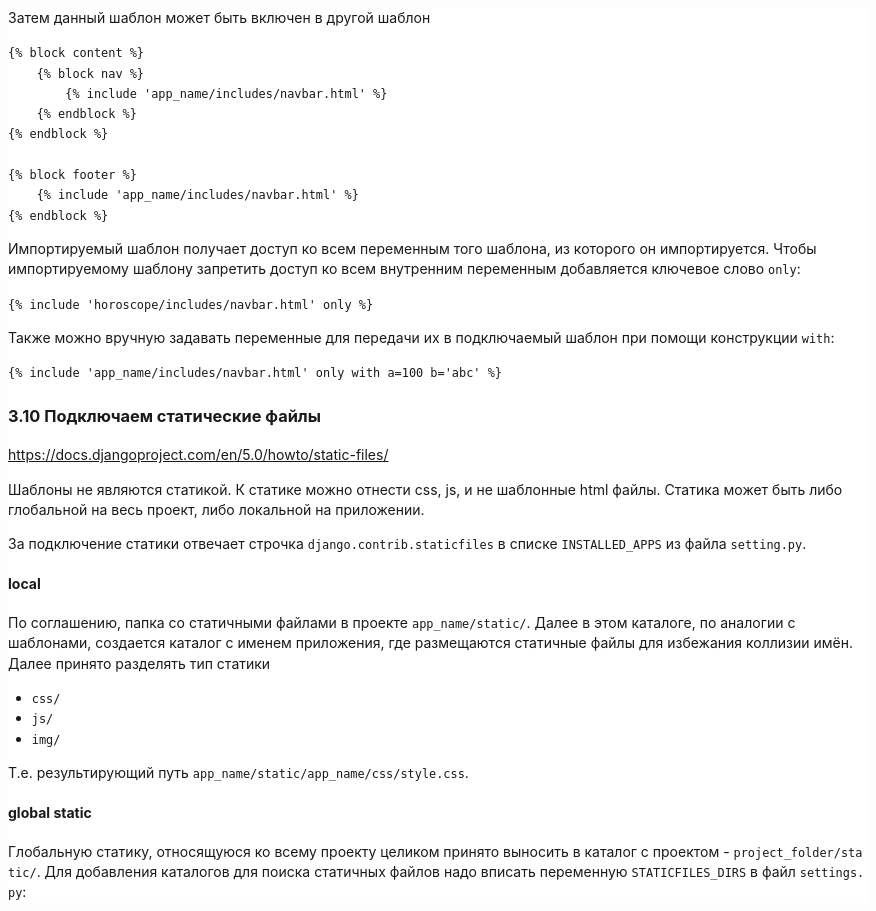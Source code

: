 Затем данный шаблон может быть включен в другой шаблон

```html
{% block content %}
    {% block nav %}
        {% include 'app_name/includes/navbar.html' %}
    {% endblock %}
{% endblock %}

{% block footer %}
    {% include 'app_name/includes/navbar.html' %}
{% endblock %}
```

Импортируемый шаблон получает доступ ко всем переменным того шаблона, из которого он импортируется.
Чтобы импортируемому шаблону запретить доступ ко всем внутренним переменным добавляется ключевое слово `only`:

```html
{% include 'horoscope/includes/navbar.html' only %}
```

Также можно вручную задавать переменные для передачи их в подключаемый шаблон при помощи конструкции `with`:

```html
{% include 'app_name/includes/navbar.html' only with a=100 b='abc' %}
```

### 3.10 Подключаем статические файлы

https://docs.djangoproject.com/en/5.0/howto/static-files/

Шаблоны не являются статикой.
К статике можно отнести css, js, и не шаблонные html файлы.
Статика может быть либо глобальной на весь проект, либо локальной на приложении.

За подключение статики отвечает строчка `django.contrib.staticfiles` в списке `INSTALLED_APPS` из файла `setting.py`.

#### local

По соглашению, папка со статичными файлами в проекте `app_name/static/`. Далее в этом каталоге, по аналогии с шаблонами, создается каталог с именем приложения, где размещаются статичные файлы для избежания коллизии имён.
Далее принято разделять тип статики

- `css/`
- `js/`
- `img/`

Т.е. результирующий путь `app_name/static/app_name/css/style.css`.

#### global static

Глобальную статику, относящуюся ко всему проекту целиком принято выносить в каталог с проектом - `project_folder/static/`.
Для добавления каталогов для поиска статичных файлов надо вписать переменную `STATICFILES_DIRS` в файл `settings.py`:
